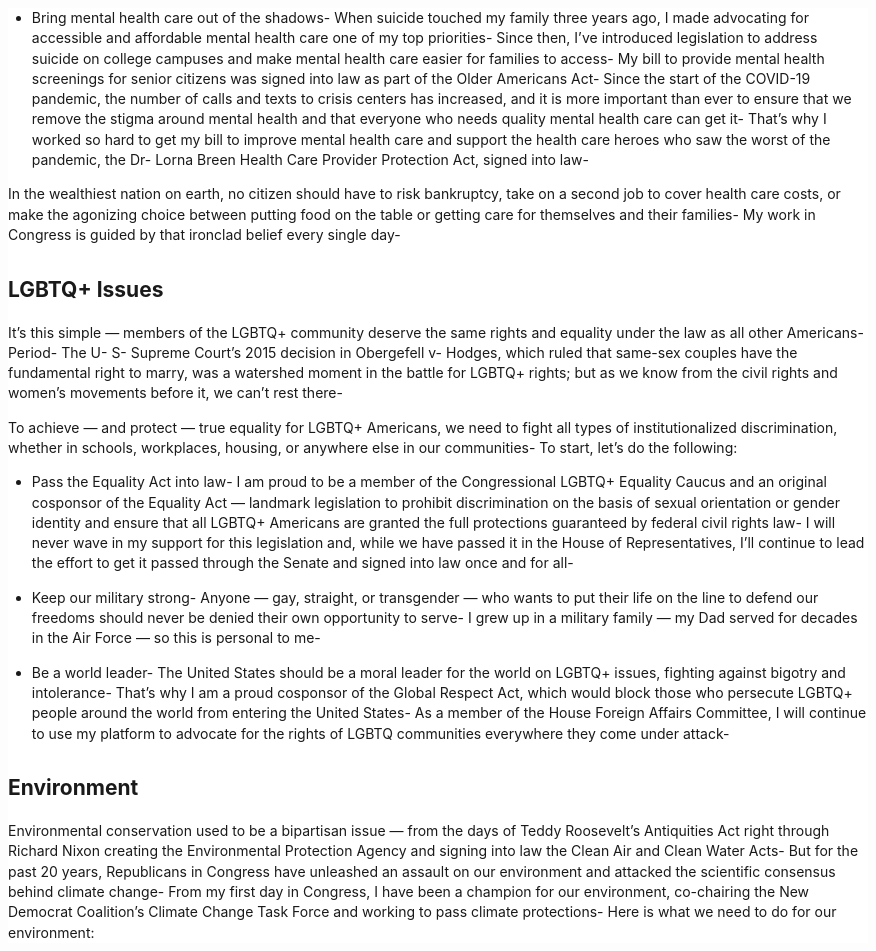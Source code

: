 -  Bring mental health care out of the shadows-  When suicide touched my family three years ago, I made advocating for accessible and affordable mental health care one of my top priorities-  Since then, I’ve introduced legislation to address suicide on college campuses and make mental health care easier for families to access-  My bill to provide mental health screenings for senior citizens was signed into law as part of the Older Americans Act-  Since the start of the COVID-19 pandemic, the number of calls and texts to crisis centers has increased, and it is more important than ever to ensure that we remove the stigma around mental health and that everyone who needs quality mental health care can get it-  That’s why I worked so hard to get my bill to improve mental health care and support the health care heroes who saw the worst of the pandemic, the Dr-  Lorna Breen Health Care Provider Protection Act, signed into law- 

In the wealthiest nation on earth, no citizen should have to risk bankruptcy, take on a second job to cover health care costs, or make the agonizing choice between putting food on the table or getting care for themselves and their families-  My work in Congress is guided by that ironclad belief every single day- 

## LGBTQ+ Issues
It’s this simple — members of the LGBTQ+ community deserve the same rights and equality under the law as all other Americans-  Period-  The U- S-  Supreme Court’s 2015 decision in Obergefell v-  Hodges, which ruled that same-sex couples have the fundamental right to marry, was a watershed moment in the battle for LGBTQ+ rights; but as we know from the civil rights and women’s movements before it, we can’t rest there- 

To achieve — and protect — true equality for LGBTQ+ Americans, we need to fight all types of institutionalized discrimination, whether in schools, workplaces, housing, or anywhere else in our communities-  To start, let’s do the following:

-  Pass the Equality Act into law-  I am proud to be a member of the Congressional LGBTQ+ Equality Caucus and an original cosponsor of the Equality Act — landmark legislation to prohibit discrimination on the basis of sexual orientation or gender identity and ensure that all LGBTQ+ Americans are granted the full protections guaranteed by federal civil rights law-  I will never wave in my support for this legislation and, while we have passed it in the House of Representatives, I’ll continue to lead the effort to get it passed through the Senate and signed into law once and for all- 

-  Keep our military strong-  Anyone — gay, straight, or transgender — who wants to put their life on the line to defend our freedoms should never be denied their own opportunity to serve-  I grew up in a military family — my Dad served for decades in the Air Force — so this is personal to me- 

-  Be a world leader-  The United States should be a moral leader for the world on LGBTQ+ issues, fighting against bigotry and intolerance-  That’s why I am a proud cosponsor of the Global Respect Act, which would block those who persecute LGBTQ+ people around the world from entering the United States-  As a member of the House Foreign Affairs Committee, I will continue to use my platform to advocate for the rights of LGBTQ communities everywhere they come under attack- 

## Environment
Environmental conservation used to be a bipartisan issue — from the days of Teddy Roosevelt’s Antiquities Act right through Richard Nixon creating the Environmental Protection Agency and signing into law the Clean Air and Clean Water Acts-  But for the past 20 years, Republicans in Congress have unleashed an assault on our environment and attacked the scientific consensus behind climate change-  From my first day in Congress, I have been a champion for our environment, co-chairing the New Democrat Coalition’s Climate Change Task Force and working to pass climate protections- 
Here is what we need to do for our environment:
